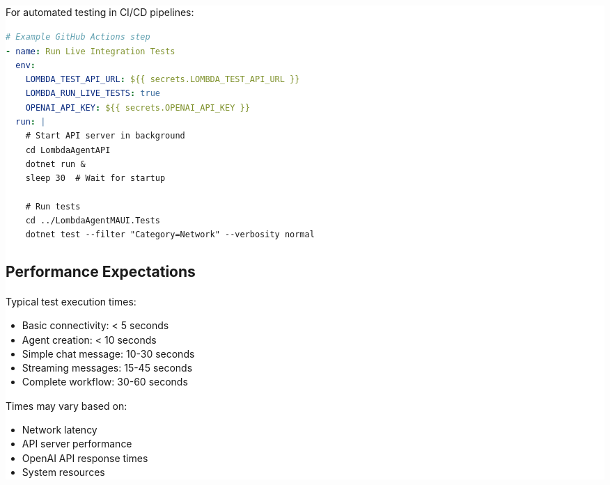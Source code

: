 For automated testing in CI/CD pipelines:

```yaml
# Example GitHub Actions step
- name: Run Live Integration Tests
  env:
    LOMBDA_TEST_API_URL: ${{ secrets.LOMBDA_TEST_API_URL }}
    LOMBDA_RUN_LIVE_TESTS: true
    OPENAI_API_KEY: ${{ secrets.OPENAI_API_KEY }}
  run: |
    # Start API server in background
    cd LombdaAgentAPI
    dotnet run &
    sleep 30  # Wait for startup
    
    # Run tests
    cd ../LombdaAgentMAUI.Tests
    dotnet test --filter "Category=Network" --verbosity normal
```

## Performance Expectations

Typical test execution times:
- Basic connectivity: < 5 seconds
- Agent creation: < 10 seconds  
- Simple chat message: 10-30 seconds
- Streaming messages: 15-45 seconds
- Complete workflow: 30-60 seconds

Times may vary based on:
- Network latency
- API server performance
- OpenAI API response times
- System resources